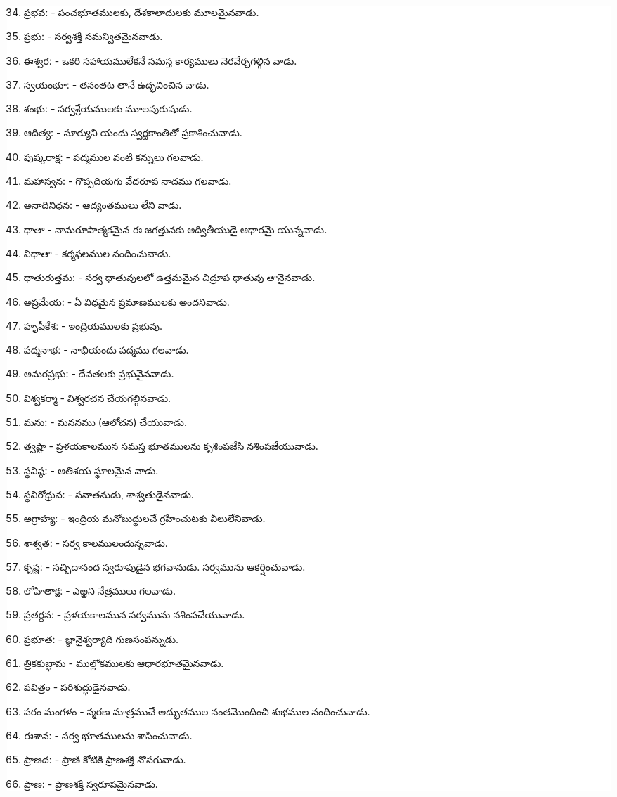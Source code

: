 34) ప్రభవ: - పంచభూతములకు, దేశకాలాదులకు మూలమైనవాడు.

35) ప్రభు: - సర్వశక్తి సమన్వితమైనవాడు.

36) ఈశ్వర: - ఒకరి సహాయములేకనే సమస్త కార్యములు నెరవేర్చగల్గిన వాడు.

37) స్వయంభూ: - తనంతట తానే ఉద్భవించిన వాడు.

38) శంభు: - సర్వశ్రేయములకు మూలపురుషుడు.

39) ఆదిత్య: - సూర్యుని యందు స్వర్ణకాంతితో ప్రకాశించువాడు.

40) పుష్కరాక్ష: - పద్మముల వంటి కన్నులు గలవాడు.

41) మహాస్వన: - గొప్పదియగు వేదరూప నాదము గలవాడు.

42) అనాదినిధన: - ఆద్యంతములు లేని వాడు.

43) ధాతా - నామరూపాత్మకమైన ఈ జగత్తునకు అద్వితీయుడై ఆధారమై యున్నవాడు.

44) విధాతా - కర్మఫలముల నందించువాడు.

45) ధాతురుత్తమ: - సర్వ ధాతువులలో ఉత్తమమైన చిద్రూప ధాతువు తానైనవాడు.

46) అప్రమేయ: - ఏ విధమైన ప్రమాణములకు అందనివాడు.

47) హృషీకేశ: - ఇంద్రియములకు ప్రభువు.

48) పద్మనాభ: - నాభియందు పద్మము గలవాడు.

49) అమరప్రభు: - దేవతలకు ప్రభువైనవాడు.

50) విశ్వకర్మా - విశ్వరచన చేయగల్గినవాడు.

51) మను: - మననము (ఆలోచన) చేయువాడు.

52) త్వష్టా - ప్రళయకాలమున సమస్త భూతములను కృశింపజేసి నశింపజేయువాడు.

53) స్థవిష్ఠ: - అతిశయ స్థూలమైన వాడు.

54) స్థవిరోధ్రువ: - సనాతనుడు, శాశ్వతుడైనవాడు.

55) అగ్రాహ్య: - ఇంద్రియ మనోబుద్ధులచే గ్రహించుటకు వీలులేనివాడు.

56) శాశ్వత: - సర్వ కాలములందున్నవాడు.

57) కృష్ణ: - సచ్చిదానంద స్వరూపుడైన భగవానుడు. సర్వమును ఆకర్షించువాడు.

58) లోహితాక్ష: - ఎఱ్ఱని నేత్రములు గలవాడు.

59) ప్రతర్దన: - ప్రళయకాలమున సర్వమును నశింపచేయువాడు.

60) ప్రభూత: - జ్ఞానైశ్వర్యాది గుణసంపన్నుడు.

61) త్రికకుబ్ధామ - ముల్లోకములకు ఆధారభూతమైనవాడు.

62) పవిత్రం - పరిశుద్ధుడైనవాడు.

63) పరం మంగళం - స్మరణ మాత్రముచే అద్భుతముల నంతమొందించి శుభముల నందించువాడు.

64) ఈశాన: - సర్వ భూతములను శాసించువాడు.

65) ప్రాణద: - ప్రాణి కోటికి ప్రాణశక్తి నొసగువాడు.

66) ప్రాణ: - ప్రాణశక్తి స్వరూపమైనవాడు.
